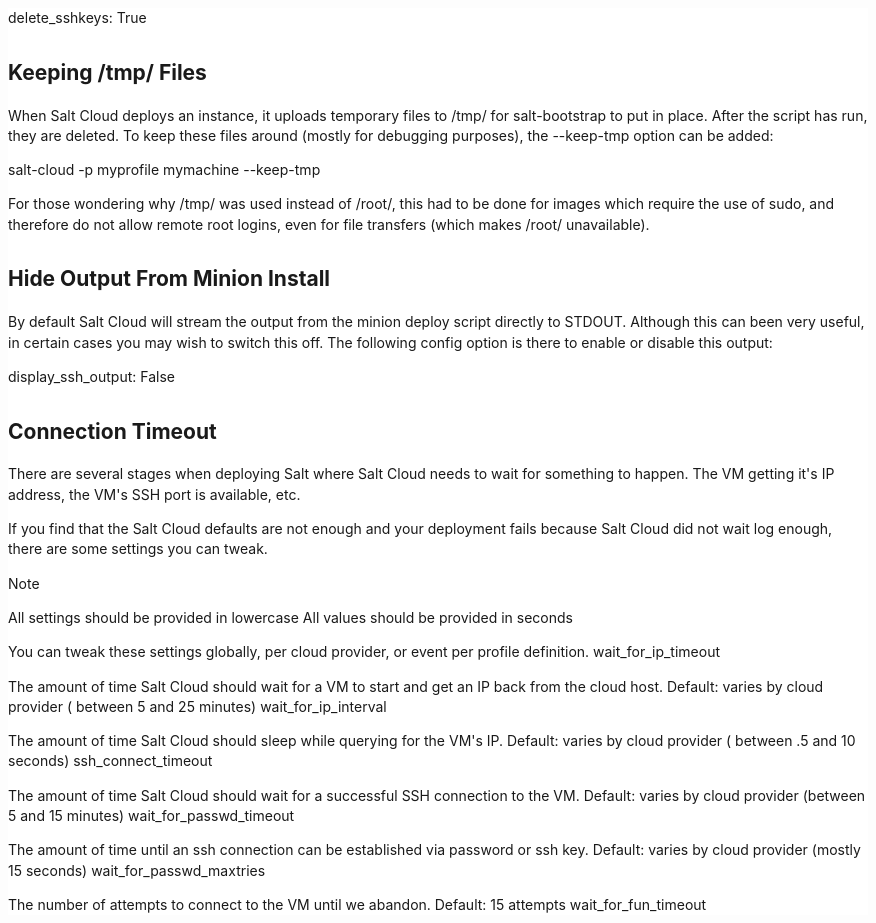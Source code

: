 delete_sshkeys: True

## Keeping /tmp/ Files

When Salt Cloud deploys an instance, it uploads temporary files to /tmp/ for salt-bootstrap to put in place. After the script has run, they are deleted. To keep these files around (mostly for debugging purposes), the --keep-tmp option can be added:

salt-cloud -p myprofile mymachine --keep-tmp

For those wondering why /tmp/ was used instead of /root/, this had to be done for images which require the use of sudo, and therefore do not allow remote root logins, even for file transfers (which makes /root/ unavailable).

## Hide Output From Minion Install

By default Salt Cloud will stream the output from the minion deploy script directly to STDOUT. Although this can been very useful, in certain cases you may wish to switch this off. The following config option is there to enable or disable this output:

display_ssh_output: False

## Connection Timeout

There are several stages when deploying Salt where Salt Cloud needs to wait for something to happen. The VM getting it's IP address, the VM's SSH port is available, etc.

If you find that the Salt Cloud defaults are not enough and your deployment fails because Salt Cloud did not wait log enough, there are some settings you can tweak.

Note

All settings should be provided in lowercase All values should be provided in seconds

You can tweak these settings globally, per cloud provider, or event per profile definition.
wait_for_ip_timeout

The amount of time Salt Cloud should wait for a VM to start and get an IP back from the cloud host. Default: varies by cloud provider ( between 5 and 25 minutes)
wait_for_ip_interval

The amount of time Salt Cloud should sleep while querying for the VM's IP. Default: varies by cloud provider ( between .5 and 10 seconds)
ssh_connect_timeout

The amount of time Salt Cloud should wait for a successful SSH connection to the VM. Default: varies by cloud provider (between 5 and 15 minutes)
wait_for_passwd_timeout

The amount of time until an ssh connection can be established via password or ssh key. Default: varies by cloud provider (mostly 15 seconds)
wait_for_passwd_maxtries

The number of attempts to connect to the VM until we abandon. Default: 15 attempts
wait_for_fun_timeout
